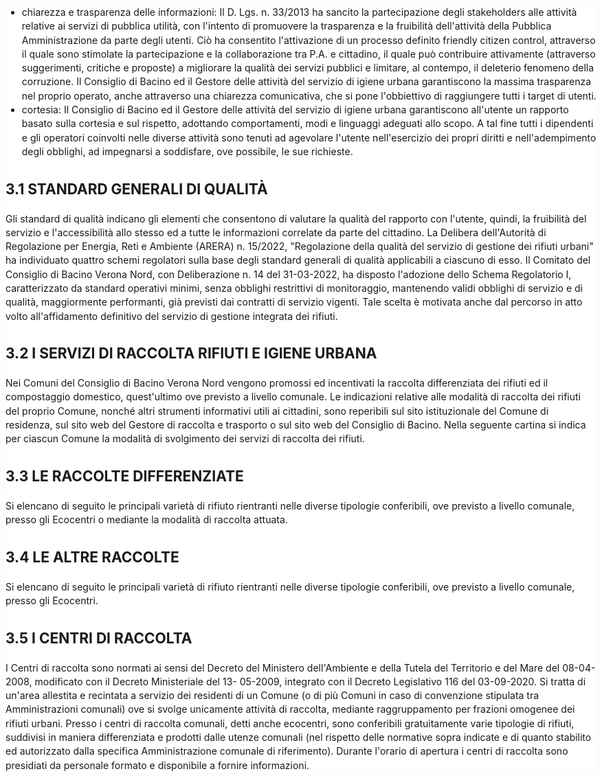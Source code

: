 - chiarezza e trasparenza delle informazioni: Il D. Lgs. n. 33/2013 ha sancito la partecipazione degli stakeholders alle attività relative ai servizi di pubblica utilità, con l'intento di promuovere la trasparenza e la fruibilità dell'attività della Pubblica Amministrazione da parte degli utenti. Ciò ha consentito l'attivazione di un processo definito friendly citizen control, attraverso il quale sono stimolate la partecipazione e la collaborazione tra P.A. e cittadino, il quale può contribuire attivamente (attraverso suggerimenti, critiche e proposte) a migliorare la qualità dei servizi pubblici e limitare, al contempo, il deleterio fenomeno della corruzione. Il Consiglio di Bacino ed il Gestore delle attività del servizio di igiene urbana garantiscono la massima trasparenza nel proprio operato, anche attraverso una chiarezza comunicativa, che si pone l'obbiettivo di raggiungere tutti i target di utenti.
- cortesia: Il Consiglio di Bacino ed il Gestore delle attività del servizio di igiene urbana garantiscono all'utente un rapporto basato sulla cortesia e sul rispetto, adottando comportamenti, modi e linguaggi adeguati allo scopo. A tal fine tutti i dipendenti e gli operatori coinvolti nelle diverse attività sono tenuti ad agevolare l'utente nell'esercizio dei propri diritti e nell'adempimento degli obblighi, ad impegnarsi a soddisfare, ove possibile, le sue richieste.

## 3.1 STANDARD GENERALI DI QUALITÀ
Gli standard di qualità indicano gli elementi che consentono di valutare la qualità del rapporto con l'utente, quindi, la fruibilità del servizio e l'accessibilità allo stesso ed a tutte le informazioni correlate da parte del cittadino. La Delibera dell'Autorità di Regolazione per Energia, Reti e Ambiente (ARERA) n. 15/2022, "Regolazione della qualità del servizio di gestione dei rifiuti urbani" ha individuato quattro schemi regolatori sulla base degli standard generali di qualità applicabili a ciascuno di esso. Il Comitato del Consiglio di Bacino Verona Nord, con Deliberazione n. 14 del 31-03-2022, ha disposto l'adozione dello Schema Regolatorio I, caratterizzato da standard operativi minimi, senza obblighi restrittivi di monitoraggio, mantenendo validi obblighi di servizio e di qualità, maggiormente performanti, già previsti dai contratti di servizio vigenti. Tale scelta è motivata anche dal percorso in atto volto all'affidamento definitivo del servizio di gestione integrata dei rifiuti.

## 3.2 I SERVIZI DI RACCOLTA RIFIUTI E IGIENE URBANA
Nei Comuni del Consiglio di Bacino Verona Nord vengono promossi ed incentivati la raccolta differenziata dei rifiuti ed il compostaggio domestico, quest'ultimo ove previsto a livello comunale. Le indicazioni relative alle modalità di raccolta dei rifiuti del proprio Comune, nonché altri strumenti informativi utili ai cittadini, sono reperibili sul sito istituzionale del Comune di residenza, sul sito web del Gestore di raccolta e trasporto o sul sito web del Consiglio di Bacino. Nella seguente cartina si indica per ciascun Comune la modalità di svolgimento dei servizi di raccolta dei rifiuti.

## 3.3 LE RACCOLTE DIFFERENZIATE
Si elencano di seguito le principali varietà di rifiuto rientranti nelle diverse tipologie conferibili, ove previsto a livello comunale, presso gli Ecocentri o mediante la modalità di raccolta attuata.

## 3.4 LE ALTRE RACCOLTE
Si elencano di seguito le principali varietà di rifiuto rientranti nelle diverse tipologie conferibili, ove previsto a livello comunale, presso gli Ecocentri.

## 3.5 I CENTRI DI RACCOLTA
I Centri di raccolta sono normati ai sensi del Decreto del Ministero dell'Ambiente e della Tutela del Territorio e del Mare del 08-04-2008, modificato con il Decreto Ministeriale del 13- 05-2009, integrato con il Decreto Legislativo 116 del 03-09-2020. Si tratta di un'area allestita e recintata a servizio dei residenti di un Comune (o di più Comuni in caso di convenzione stipulata tra Amministrazioni comunali) ove si svolge unicamente attività di raccolta, mediante raggruppamento per frazioni omogenee dei rifiuti urbani. Presso i centri di raccolta comunali, detti anche ecocentri, sono conferibili gratuitamente varie tipologie di rifiuti, suddivisi in maniera differenziata e prodotti dalle utenze comunali (nel rispetto delle normative sopra indicate e di quanto stabilito ed autorizzato dalla specifica Amministrazione comunale di riferimento). Durante l'orario di apertura i centri di raccolta sono presidiati da personale formato e disponibile a fornire informazioni.
